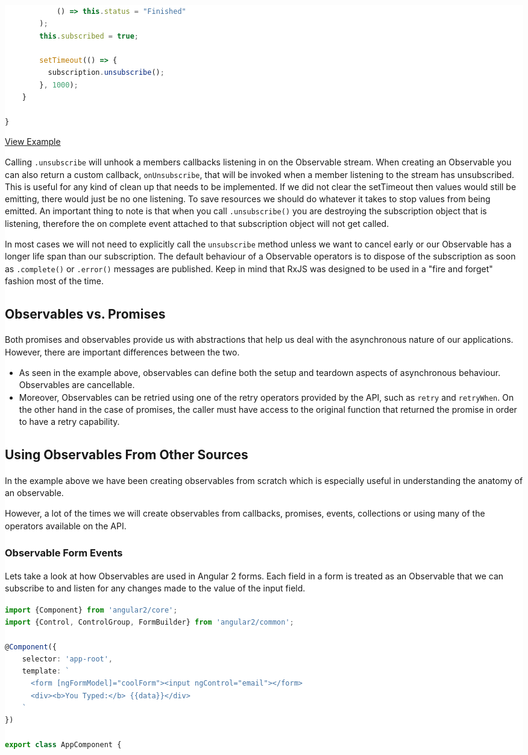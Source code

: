 ```ts
			() => this.status = "Finished"
		);
		this.subscribed = true;
		
		setTimeout(() => {
		  subscription.unsubscribe();
		}, 1000);
	}

}
```
[View Example](http://plnkr.co/edit/iBDkFH6lAhKKDwMomG2x)

Calling `.unsubscribe` will unhook a members callbacks listening in on the Observable stream. When creating an Observable you can also return a custom callback, `onUnsubscribe`,  that will be invoked when a member listening to the stream has unsubscribed. This is useful for any kind of clean up that needs to be implemented. If we did not clear the setTimeout then values would still be emitting, there would just be no one listening. To save resources we should do whatever it takes to stop values from being emitted. An important thing to note is that when you call `.unsubscribe()` you are destroying the subscription object that is listening, therefore the on complete event attached to that subscription object will not get called. 

In most cases we will not need to explicitly call the `unsubscribe` method unless we want to cancel early or our Observable has a longer life span than our subscription. The default behaviour of a Observable operators is to dispose of the subscription as soon as `.complete()` or `.error()` messages are published. Keep in mind that RxJS was designed to be used in a "fire and forget" fashion most of the time. 

## Observables vs. Promises
Both promises and observables provide us with abstractions that help us deal with the asynchronous nature of our applications. However, there are important differences between the two.

- As seen in the example above, observables can define both the setup and teardown aspects of asynchronous behaviour. Observables are cancellable.
- Moreover, Observables can be retried using one of the retry operators provided by the API, such as `retry` and `retryWhen`. On the other hand in the case of promises, the caller must have access to the original function that returned the promise in order to have a retry capability.

## Using Observables From Other Sources
In the example above we have been creating observables from scratch which is especially useful in understanding the anatomy of an observable.

However, a lot of the times we will create observables from callbacks, promises, events, collections or using many of the operators available on the API.

### Observable Form Events
Lets take a look at how Observables are used in Angular 2 forms. Each field in a form is treated as an Observable that we can subscribe to and listen for any changes made to the value of the input field. 

```ts
import {Component} from 'angular2/core';
import {Control, ControlGroup, FormBuilder} from 'angular2/common';

@Component({
	selector: 'app-root',
	template: `
	  <form [ngFormModel]="coolForm"><input ngControl="email"></form>
	  <div><b>You Typed:</b> {{data}}</div>
	`
})

export class AppComponent {

```